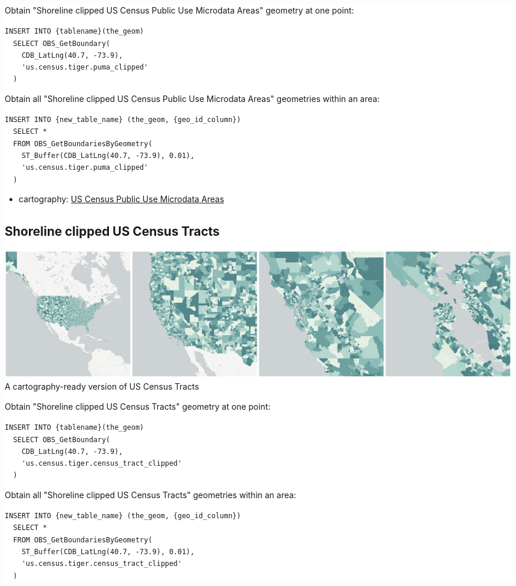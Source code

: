 Obtain &quot;Shoreline clipped US Census Public Use Microdata Areas&quot; geometry at one point:

    INSERT INTO {tablename}(the_geom)
      SELECT OBS_GetBoundary(
        CDB_LatLng(40.7, -73.9),
        'us.census.tiger.puma_clipped'
      )

Obtain all &quot;Shoreline clipped US Census Public Use Microdata Areas&quot; geometries within an area:

    INSERT INTO {new_table_name} (the_geom, {geo_id_column})
      SELECT *
      FROM OBS_GetBoundariesByGeometry(
        ST_Buffer(CDB_LatLng(40.7, -73.9), 0.01),
        'us.census.tiger.puma_clipped'
      )

* cartography: [US Census Public Use Microdata Areas](#us-census-tiger-puma)


## <a name="shoreline-clipped-us-census-tracts"></a><a name="us-census-tiger-census-tract-clipped"></a>Shoreline clipped US Census Tracts

[<img alt="../../_images/us.census.tiger.census_tract_clipped.png" src="../../_images/us.census.tiger.census_tract_clipped.png" style="width: 100%;" />](../../_images/us.census.tiger.census_tract_clipped.png)A cartography-ready version of US Census Tracts

Obtain &quot;Shoreline clipped US Census Tracts&quot; geometry at one point:

    INSERT INTO {tablename}(the_geom)
      SELECT OBS_GetBoundary(
        CDB_LatLng(40.7, -73.9),
        'us.census.tiger.census_tract_clipped'
      )

Obtain all &quot;Shoreline clipped US Census Tracts&quot; geometries within an area:

    INSERT INTO {new_table_name} (the_geom, {geo_id_column})
      SELECT *
      FROM OBS_GetBoundariesByGeometry(
        ST_Buffer(CDB_LatLng(40.7, -73.9), 0.01),
        'us.census.tiger.census_tract_clipped'
      )
